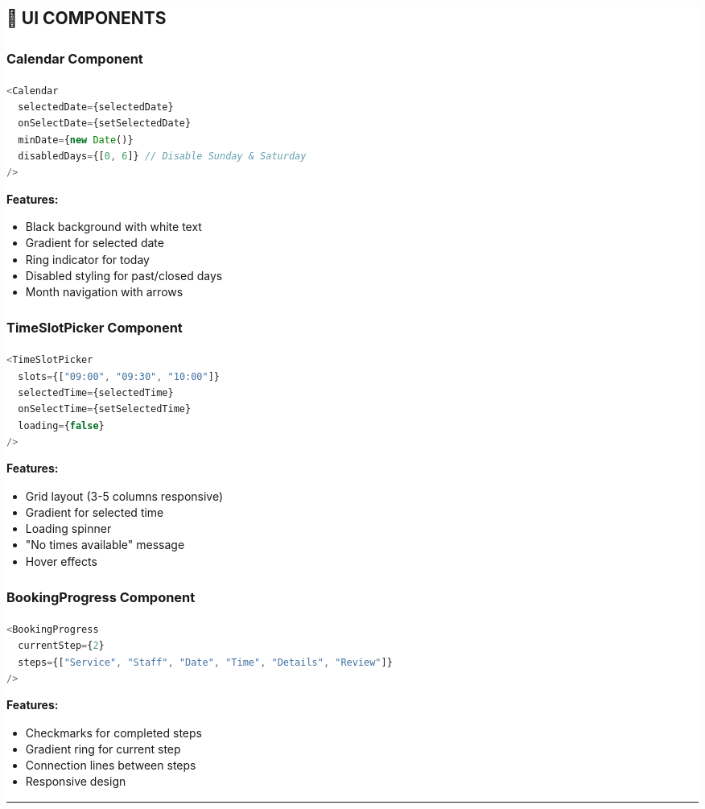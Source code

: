 
## 🎨 UI COMPONENTS

### **Calendar Component**
```typescript
<Calendar
  selectedDate={selectedDate}
  onSelectDate={setSelectedDate}
  minDate={new Date()}
  disabledDays={[0, 6]} // Disable Sunday & Saturday
/>
```

**Features:**
- Black background with white text
- Gradient for selected date
- Ring indicator for today
- Disabled styling for past/closed days
- Month navigation with arrows

### **TimeSlotPicker Component**
```typescript
<TimeSlotPicker
  slots={["09:00", "09:30", "10:00"]}
  selectedTime={selectedTime}
  onSelectTime={setSelectedTime}
  loading={false}
/>
```

**Features:**
- Grid layout (3-5 columns responsive)
- Gradient for selected time
- Loading spinner
- "No times available" message
- Hover effects

### **BookingProgress Component**
```typescript
<BookingProgress
  currentStep={2}
  steps={["Service", "Staff", "Date", "Time", "Details", "Review"]}
/>
```

**Features:**
- Checkmarks for completed steps
- Gradient ring for current step
- Connection lines between steps
- Responsive design

---
